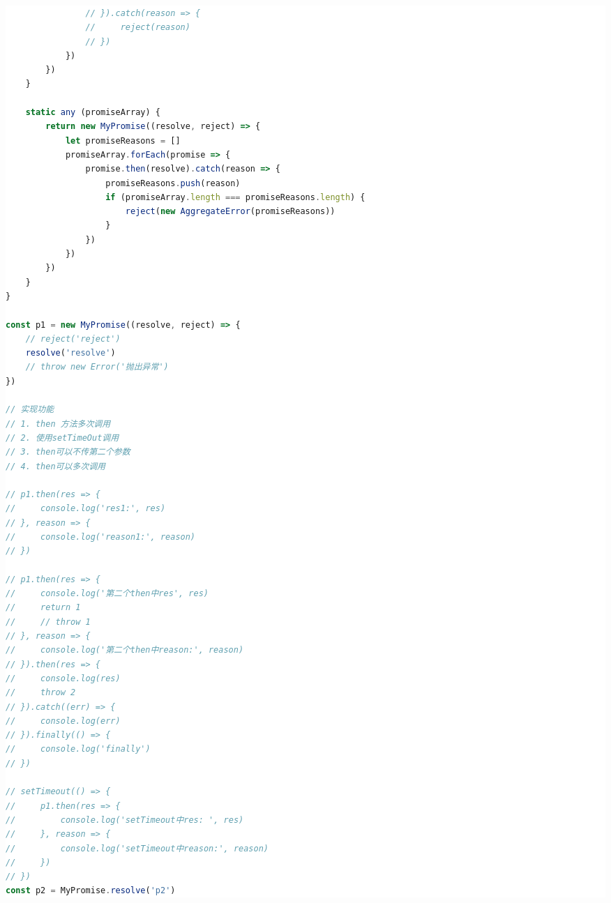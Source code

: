 ```js
                // }).catch(reason => {
                //     reject(reason)
                // })
            })
        })
    }

    static any (promiseArray) {
        return new MyPromise((resolve, reject) => {
            let promiseReasons = []
            promiseArray.forEach(promise => {
                promise.then(resolve).catch(reason => {
                    promiseReasons.push(reason)
                    if (promiseArray.length === promiseReasons.length) {
                        reject(new AggregateError(promiseReasons))
                    }
                })
            })
        })
    }
}

const p1 = new MyPromise((resolve, reject) => {
    // reject('reject')
    resolve('resolve')
    // throw new Error('抛出异常')
})

// 实现功能
// 1. then 方法多次调用
// 2. 使用setTimeOut调用
// 3. then可以不传第二个参数
// 4. then可以多次调用

// p1.then(res => {
//     console.log('res1:', res)
// }, reason => {
//     console.log('reason1:', reason)
// })

// p1.then(res => {
//     console.log('第二个then中res', res)
//     return 1
//     // throw 1
// }, reason => {
//     console.log('第二个then中reason:', reason)
// }).then(res => {
//     console.log(res)
//     throw 2
// }).catch((err) => {
//     console.log(err)
// }).finally(() => {
//     console.log('finally')
// })

// setTimeout(() => {
//     p1.then(res => {
//         console.log('setTimeout中res: ', res)
//     }, reason => {
//         console.log('setTimeout中reason:', reason)
//     })
// })
const p2 = MyPromise.resolve('p2')
```